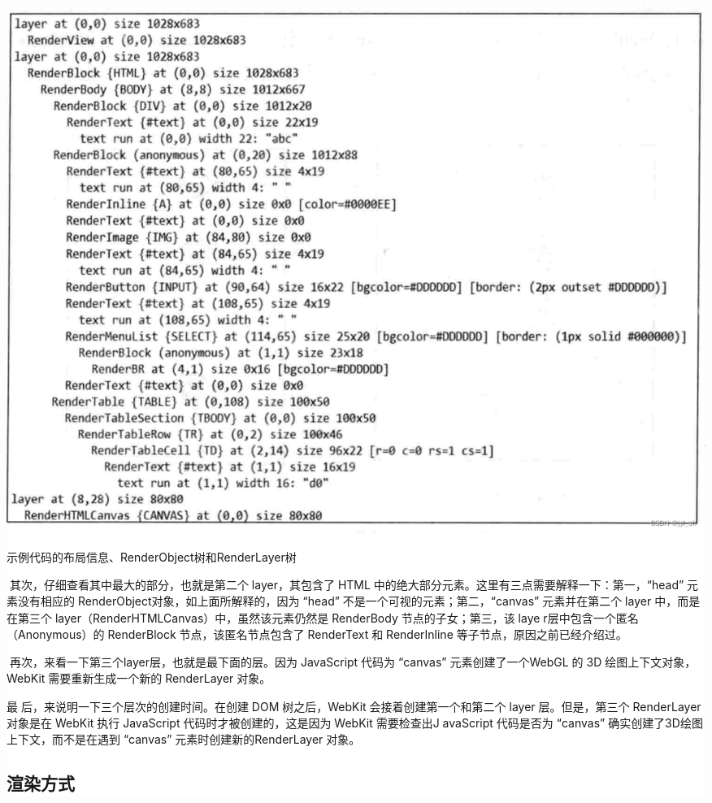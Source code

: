![img](markdownimage/750cd1f1ed7d4395808cf575859f783c.png)

示例代码的布局信息、RenderObject树和RenderLayer树

​		其次，仔细查看其中最大的部分，也就是第二个 layer，其包含了 HTML 中的绝大部分元素。这里有三点需要解释一下：第一，“head” 元素没有相应的 RenderObject对象，如上面所解释的，因为 “head” 不是一个可视的元素；第二，“canvas” 元素并在第二个 layer 中，而是在第三个 layer（RenderHTMLCanvas）中，虽然该元素仍然是 RenderBody 节点的子女；第三，该 laye r层中包含一个匿名（Anonymous）的 RenderBlock 节点，该匿名节点包含了 RenderText 和 RenderInline 等子节点，原因之前已经介绍过。

​		再次，来看一下第三个layer层，也就是最下面的层。因为 JavaScript 代码为 “canvas” 元素创建了一个WebGL 的 3D 绘图上下文对象，WebKit 需要重新生成一个新的 RenderLayer 对象。

最		后，来说明一下三个层次的创建时间。在创建 DOM 树之后，WebKit 会接着创建第一个和第二个 layer 层。但是，第三个 RenderLayer 对象是在 WebKit 执行 JavaScript 代码时才被创建的，这是因为 WebKit 需要检查出J avaScript 代码是否为 “canvas” 确实创建了3D绘图上下文，而不是在遇到 “canvas” 元素时创建新的RenderLayer 对象。





## 渲染方式
